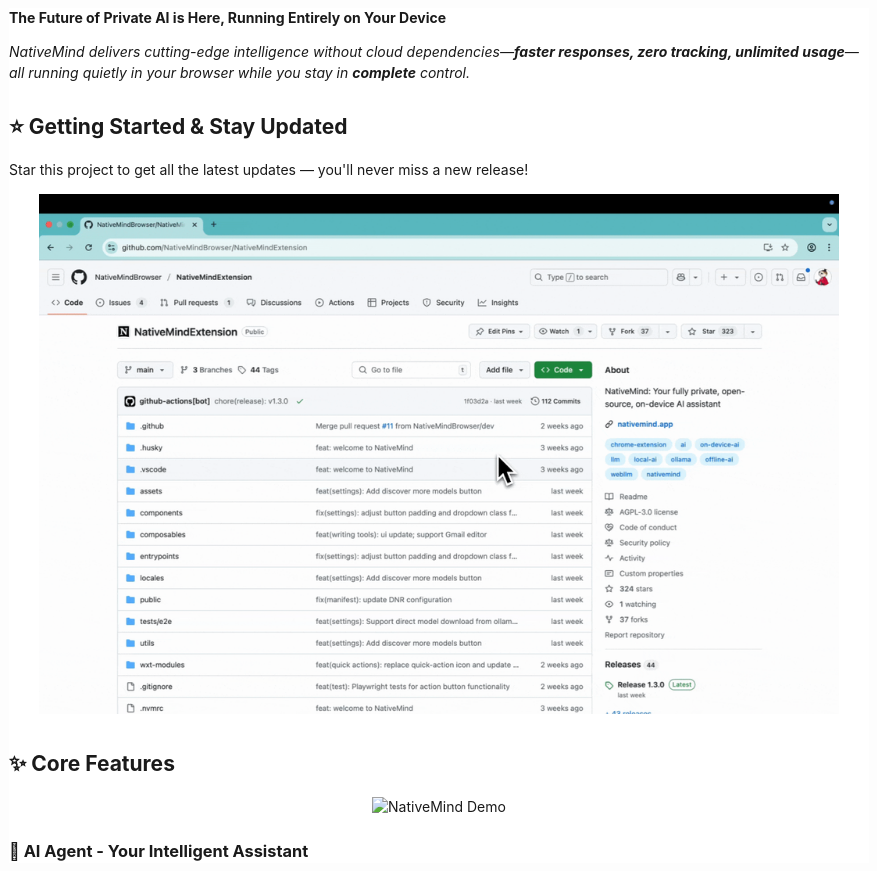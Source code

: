 **The Future of Private AI is Here, Running Entirely on Your Device**

*NativeMind delivers cutting-edge intelligence without cloud dependencies—**faster responses, zero tracking, unlimited usage**—all running quietly in your browser while you stay in **complete** control.*

</div>

## ⭐ Getting Started & Stay Updated

Star this project to get all the latest updates — you'll never miss a new release!

<div align="center">
<img src="docs/images/github-star.gif" alt="NativeMind Star us" width="800">
</div>

## ✨ Core Features

<div align="center">
  <img src="docs/images/demo-screenrecord-2.gif" alt="NativeMind Demo" width="800">
</div>

### 🤖 **AI Agent - Your Intelligent Assistant**
